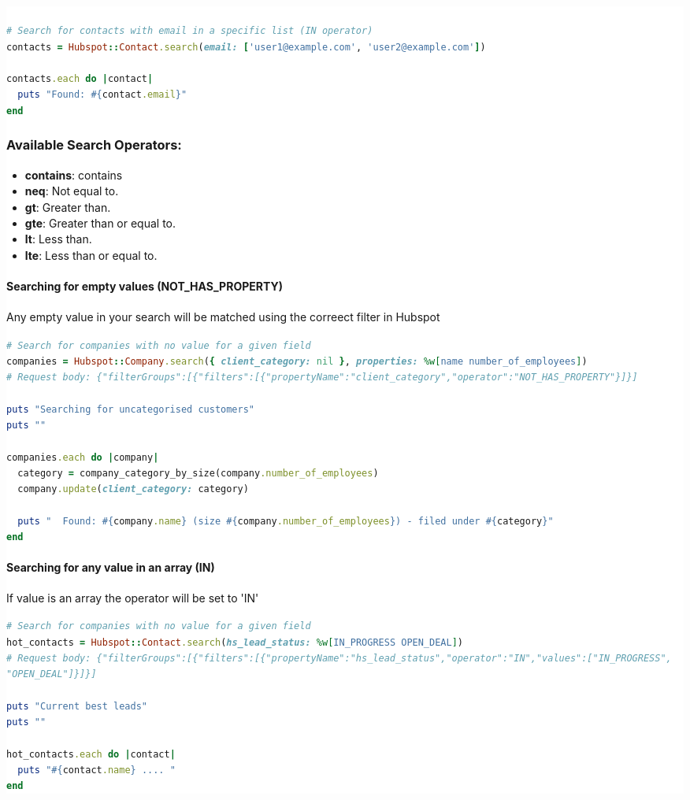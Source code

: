 ```ruby

# Search for contacts with email in a specific list (IN operator)
contacts = Hubspot::Contact.search(email: ['user1@example.com', 'user2@example.com'])

contacts.each do |contact|
  puts "Found: #{contact.email}"
end
```

### Available Search Operators:
- **contains**: contains <string>
- **neq**: Not equal to.
- **gt**: Greater than.
- **gte**: Greater than or equal to.
- **lt**: Less than.
- **lte**: Less than or equal to.

#### Searching for empty values (NOT_HAS_PROPERTY)

Any empty value in your search will be matched using the correect filter in Hubspot

```ruby
# Search for companies with no value for a given field
companies = Hubspot::Company.search({ client_category: nil }, properties: %w[name number_of_employees])
# Request body: {"filterGroups":[{"filters":[{"propertyName":"client_category","operator":"NOT_HAS_PROPERTY"}]}]

puts "Searching for uncategorised customers"
puts ""

companies.each do |company|
  category = company_category_by_size(company.number_of_employees)
  company.update(client_category: category)

  puts "  Found: #{company.name} (size #{company.number_of_employees}) - filed under #{category}"
end
```

#### Searching for any value in an array (IN)

If value is an array the operator will be set to 'IN'

```ruby
# Search for companies with no value for a given field
hot_contacts = Hubspot::Contact.search(hs_lead_status: %w[IN_PROGRESS OPEN_DEAL])
# Request body: {"filterGroups":[{"filters":[{"propertyName":"hs_lead_status","operator":"IN","values":["IN_PROGRESS", "OPEN_DEAL"]}]}]

puts "Current best leads"
puts ""

hot_contacts.each do |contact|
  puts "#{contact.name} .... "
end

```
